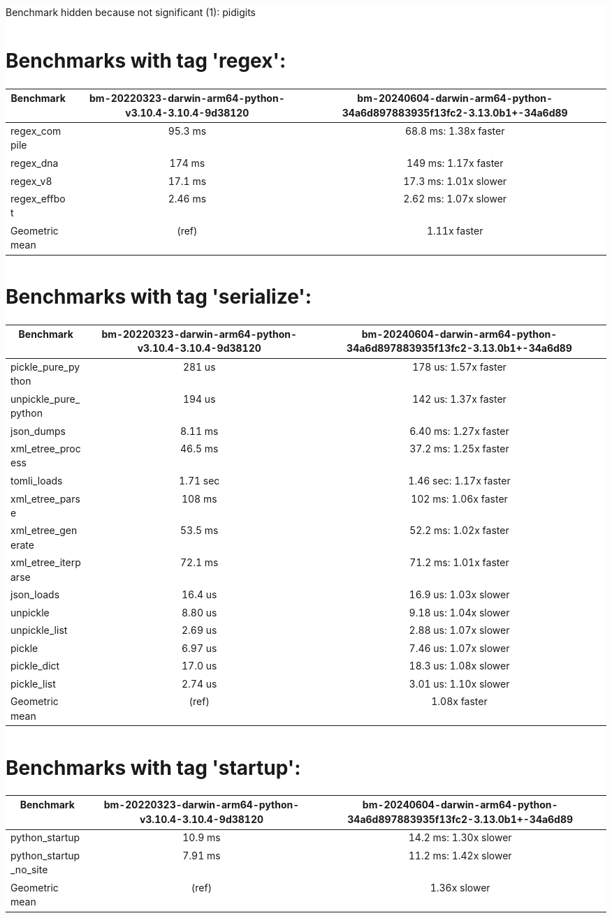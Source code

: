 Benchmark hidden because not significant (1): pidigits

Benchmarks with tag 'regex':
============================

| Benchmark      | bm-20220323-darwin-arm64-python-v3.10.4-3.10.4-9d38120 | bm-20240604-darwin-arm64-python-34a6d897883935f13fc2-3.13.0b1+-34a6d89 |
|----------------|:------------------------------------------------------:|:----------------------------------------------------------------------:|
| regex_compile  | 95.3 ms                                                | 68.8 ms: 1.38x faster                                                  |
| regex_dna      | 174 ms                                                 | 149 ms: 1.17x faster                                                   |
| regex_v8       | 17.1 ms                                                | 17.3 ms: 1.01x slower                                                  |
| regex_effbot   | 2.46 ms                                                | 2.62 ms: 1.07x slower                                                  |
| Geometric mean | (ref)                                                  | 1.11x faster                                                           |

Benchmarks with tag 'serialize':
================================

| Benchmark            | bm-20220323-darwin-arm64-python-v3.10.4-3.10.4-9d38120 | bm-20240604-darwin-arm64-python-34a6d897883935f13fc2-3.13.0b1+-34a6d89 |
|----------------------|:------------------------------------------------------:|:----------------------------------------------------------------------:|
| pickle_pure_python   | 281 us                                                 | 178 us: 1.57x faster                                                   |
| unpickle_pure_python | 194 us                                                 | 142 us: 1.37x faster                                                   |
| json_dumps           | 8.11 ms                                                | 6.40 ms: 1.27x faster                                                  |
| xml_etree_process    | 46.5 ms                                                | 37.2 ms: 1.25x faster                                                  |
| tomli_loads          | 1.71 sec                                               | 1.46 sec: 1.17x faster                                                 |
| xml_etree_parse      | 108 ms                                                 | 102 ms: 1.06x faster                                                   |
| xml_etree_generate   | 53.5 ms                                                | 52.2 ms: 1.02x faster                                                  |
| xml_etree_iterparse  | 72.1 ms                                                | 71.2 ms: 1.01x faster                                                  |
| json_loads           | 16.4 us                                                | 16.9 us: 1.03x slower                                                  |
| unpickle             | 8.80 us                                                | 9.18 us: 1.04x slower                                                  |
| unpickle_list        | 2.69 us                                                | 2.88 us: 1.07x slower                                                  |
| pickle               | 6.97 us                                                | 7.46 us: 1.07x slower                                                  |
| pickle_dict          | 17.0 us                                                | 18.3 us: 1.08x slower                                                  |
| pickle_list          | 2.74 us                                                | 3.01 us: 1.10x slower                                                  |
| Geometric mean       | (ref)                                                  | 1.08x faster                                                           |

Benchmarks with tag 'startup':
==============================

| Benchmark              | bm-20220323-darwin-arm64-python-v3.10.4-3.10.4-9d38120 | bm-20240604-darwin-arm64-python-34a6d897883935f13fc2-3.13.0b1+-34a6d89 |
|------------------------|:------------------------------------------------------:|:----------------------------------------------------------------------:|
| python_startup         | 10.9 ms                                                | 14.2 ms: 1.30x slower                                                  |
| python_startup_no_site | 7.91 ms                                                | 11.2 ms: 1.42x slower                                                  |
| Geometric mean         | (ref)                                                  | 1.36x slower                                                           |
